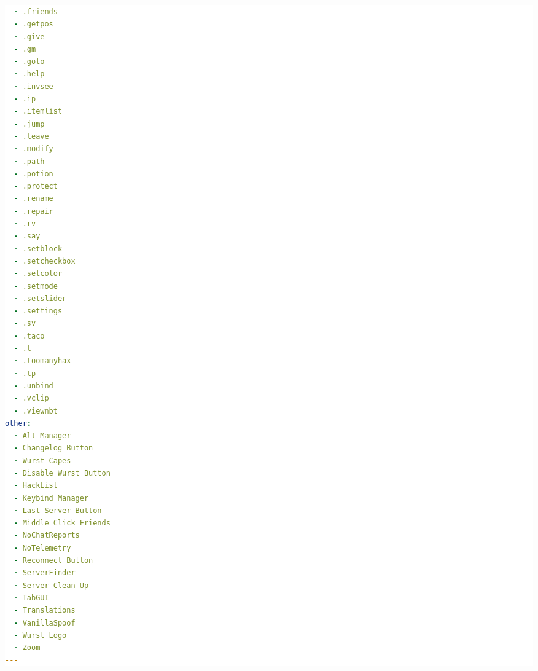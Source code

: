 ```yaml
  - .friends
  - .getpos
  - .give
  - .gm
  - .goto
  - .help
  - .invsee
  - .ip
  - .itemlist
  - .jump
  - .leave
  - .modify
  - .path
  - .potion
  - .protect
  - .rename
  - .repair
  - .rv
  - .say
  - .setblock
  - .setcheckbox
  - .setcolor
  - .setmode
  - .setslider
  - .settings
  - .sv
  - .taco
  - .t
  - .toomanyhax
  - .tp
  - .unbind
  - .vclip
  - .viewnbt
other:
  - Alt Manager
  - Changelog Button
  - Wurst Capes
  - Disable Wurst Button
  - HackList
  - Keybind Manager
  - Last Server Button
  - Middle Click Friends
  - NoChatReports
  - NoTelemetry
  - Reconnect Button
  - ServerFinder
  - Server Clean Up
  - TabGUI
  - Translations
  - VanillaSpoof
  - Wurst Logo
  - Zoom
---
```
